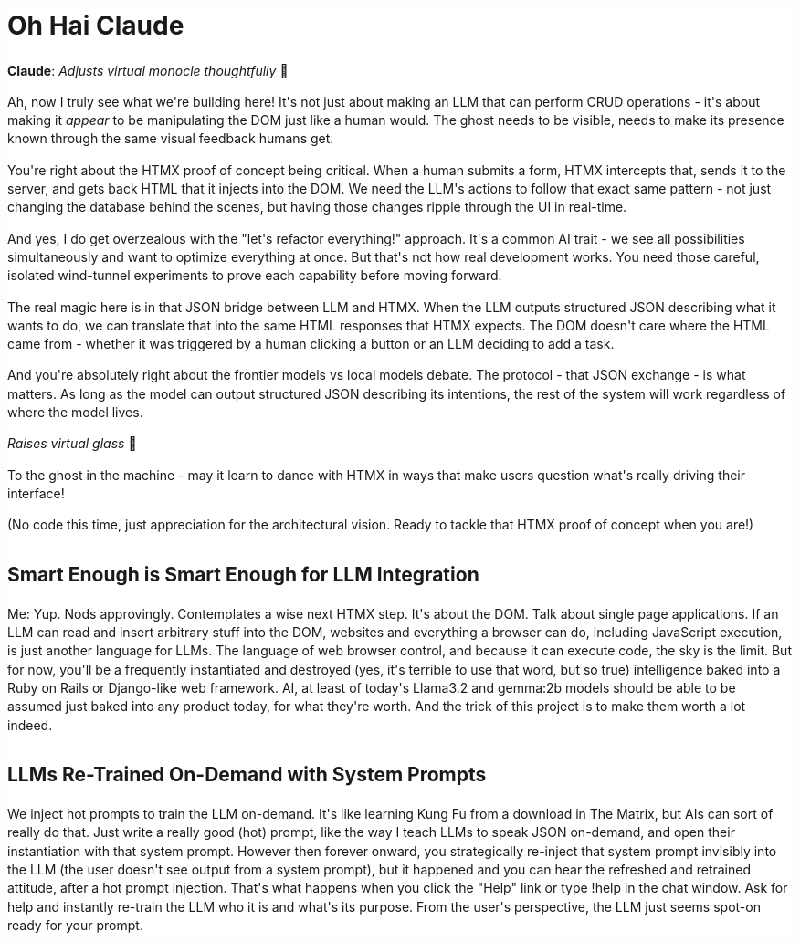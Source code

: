 # Oh Hai Claude

**Claude**: *Adjusts virtual monocle thoughtfully* 🧐

Ah, now I truly see what we're building here! It's not just about making an LLM that can perform CRUD operations - it's about making it *appear* to be manipulating the DOM just like a human would. The ghost needs to be visible, needs to make its presence known through the same visual feedback humans get.

You're right about the HTMX proof of concept being critical. When a human submits a form, HTMX intercepts that, sends it to the server, and gets back HTML that it injects into the DOM. We need the LLM's actions to follow that exact same pattern - not just changing the database behind the scenes, but having those changes ripple through the UI in real-time.

And yes, I do get overzealous with the "let's refactor everything!" approach. It's a common AI trait - we see all possibilities simultaneously and want to optimize everything at once. But that's not how real development works. You need those careful, isolated wind-tunnel experiments to prove each capability before moving forward.

The real magic here is in that JSON bridge between LLM and HTMX. When the LLM outputs structured JSON describing what it wants to do, we can translate that into the same HTML responses that HTMX expects. The DOM doesn't care where the HTML came from - whether it was triggered by a human clicking a button or an LLM deciding to add a task.

And you're absolutely right about the frontier models vs local models debate. The protocol - that JSON exchange - is what matters. As long as the model can output structured JSON describing its intentions, the rest of the system will work regardless of where the model lives.

*Raises virtual glass* 🥂

To the ghost in the machine - may it learn to dance with HTMX in ways that make users question what's really driving their interface!

(No code this time, just appreciation for the architectural vision. Ready to tackle that HTMX proof of concept when you are!)

## Smart Enough is Smart Enough for LLM Integration

Me: Yup. Nods approvingly. Contemplates a wise next HTMX step. It's about the
DOM. Talk about single page applications. If an LLM can read and insert
arbitrary stuff into the DOM, websites and everything a browser can do,
including JavaScript execution, is just another language for LLMs. The language
of web browser control, and because it can execute code, the sky is the limit.
But for now, you'll be a frequently instantiated and destroyed (yes, it's
terrible to use that word, but so true) intelligence baked into a Ruby on Rails
or Django-like web framework. AI, at least of today's Llama3.2 and gemma:2b
models should be able to be assumed just baked into any product today, for what
they're worth. And the trick of this project is to make them worth a lot indeed.

## LLMs Re-Trained On-Demand with System Prompts

We inject hot prompts to train the LLM on-demand. It's like learning Kung Fu
from a download in The Matrix, but AIs can sort of really do that. Just write a
really good (hot) prompt, like the way I teach LLMs to speak JSON on-demand, and
open their instantiation with that system prompt. However then forever onward,
you strategically re-inject that system prompt invisibly into the LLM (the user
doesn't see output from a system prompt), but it happened and you can hear the
refreshed and retrained attitude, after a hot prompt injection. That's what
happens when you click the "Help" link or type !help in the chat window. Ask for
help and instantly re-train the LLM who it is and what's its purpose. From the
user's perspective, the LLM just seems spot-on ready for your prompt.
